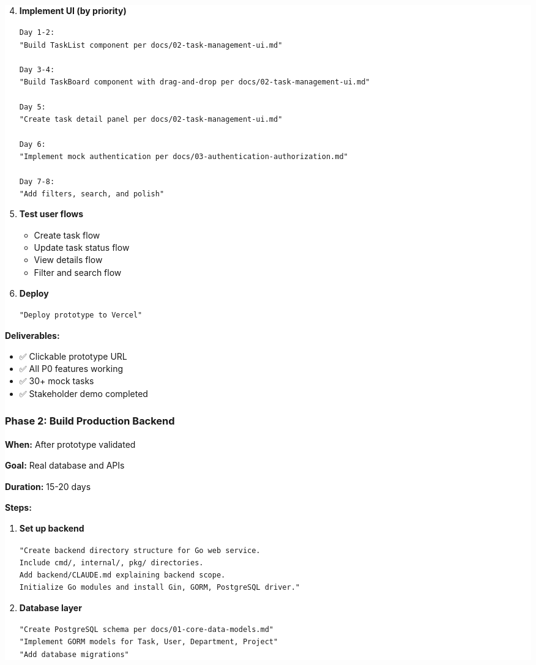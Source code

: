 4. **Implement UI (by priority)**
   ```
   Day 1-2:
   "Build TaskList component per docs/02-task-management-ui.md"

   Day 3-4:
   "Build TaskBoard component with drag-and-drop per docs/02-task-management-ui.md"

   Day 5:
   "Create task detail panel per docs/02-task-management-ui.md"

   Day 6:
   "Implement mock authentication per docs/03-authentication-authorization.md"

   Day 7-8:
   "Add filters, search, and polish"
   ```

5. **Test user flows**
   - Create task flow
   - Update task status flow
   - View details flow
   - Filter and search flow

6. **Deploy**
   ```
   "Deploy prototype to Vercel"
   ```

**Deliverables:**
- ✅ Clickable prototype URL
- ✅ All P0 features working
- ✅ 30+ mock tasks
- ✅ Stakeholder demo completed

### Phase 2: Build Production Backend

**When:** After prototype validated

**Goal:** Real database and APIs

**Duration:** 15-20 days

**Steps:**

1. **Set up backend**
   ```
   "Create backend directory structure for Go web service.
   Include cmd/, internal/, pkg/ directories.
   Add backend/CLAUDE.md explaining backend scope.
   Initialize Go modules and install Gin, GORM, PostgreSQL driver."
   ```

2. **Database layer**
   ```
   "Create PostgreSQL schema per docs/01-core-data-models.md"
   "Implement GORM models for Task, User, Department, Project"
   "Add database migrations"
   ```
